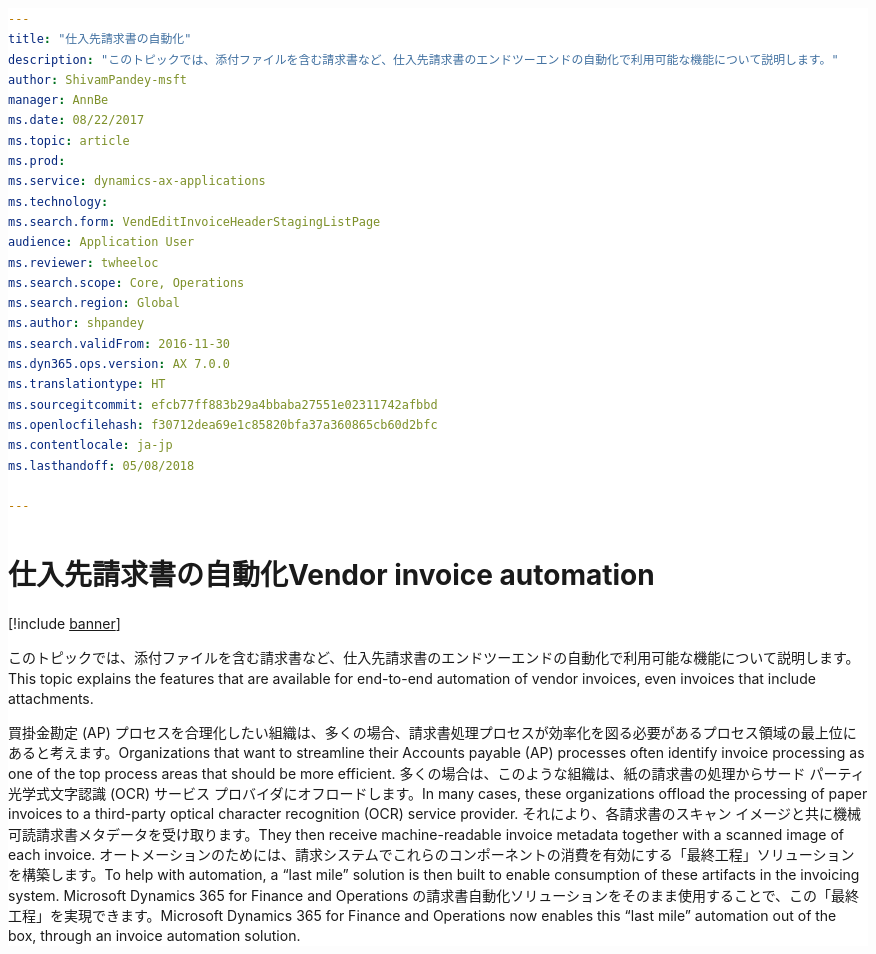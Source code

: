 ```yaml
---
title: "仕入先請求書の自動化"
description: "このトピックでは、添付ファイルを含む請求書など、仕入先請求書のエンドツーエンドの自動化で利用可能な機能について説明します。"
author: ShivamPandey-msft
manager: AnnBe
ms.date: 08/22/2017
ms.topic: article
ms.prod: 
ms.service: dynamics-ax-applications
ms.technology: 
ms.search.form: VendEditInvoiceHeaderStagingListPage
audience: Application User
ms.reviewer: twheeloc
ms.search.scope: Core, Operations
ms.search.region: Global
ms.author: shpandey
ms.search.validFrom: 2016-11-30
ms.dyn365.ops.version: AX 7.0.0
ms.translationtype: HT
ms.sourcegitcommit: efcb77ff883b29a4bbaba27551e02311742afbbd
ms.openlocfilehash: f30712dea69e1c85820bfa37a360865cb60d2bfc
ms.contentlocale: ja-jp
ms.lasthandoff: 05/08/2018

---
```

# <a name="vendor-invoice-automation"></a><span data-ttu-id="9d692-103">仕入先請求書の自動化</span><span class="sxs-lookup"><span data-stu-id="9d692-103">Vendor invoice automation</span></span>

[!include [banner](../includes/banner.md)]

<span data-ttu-id="9d692-104">このトピックでは、添付ファイルを含む請求書など、仕入先請求書のエンドツーエンドの自動化で利用可能な機能について説明します。</span><span class="sxs-lookup"><span data-stu-id="9d692-104">This topic explains the features that are available for end-to-end automation of vendor invoices, even invoices that include attachments.</span></span>

<span data-ttu-id="9d692-105">買掛金勘定 (AP) プロセスを合理化したい組織は、多くの場合、請求書処理プロセスが効率化を図る必要があるプロセス領域の最上位にあると考えます。</span><span class="sxs-lookup"><span data-stu-id="9d692-105">Organizations that want to streamline their Accounts payable (AP) processes often identify invoice processing as one of the top process areas that should be more efficient.</span></span> <span data-ttu-id="9d692-106">多くの場合は、このような組織は、紙の請求書の処理からサード パーティ光学式文字認識 (OCR) サービス プロバイダにオフロードします。</span><span class="sxs-lookup"><span data-stu-id="9d692-106">In many cases, these organizations offload the processing of paper invoices to a third-party optical character recognition (OCR) service provider.</span></span> <span data-ttu-id="9d692-107">それにより、各請求書のスキャン イメージと共に機械可読請求書メタデータを受け取ります。</span><span class="sxs-lookup"><span data-stu-id="9d692-107">They then receive machine-readable invoice metadata together with a scanned image of each invoice.</span></span> <span data-ttu-id="9d692-108">オートメーションのためには、請求システムでこれらのコンポーネントの消費を有効にする「最終工程」ソリューションを構築します。</span><span class="sxs-lookup"><span data-stu-id="9d692-108">To help with automation, a “last mile” solution is then built to enable consumption of these artifacts in the invoicing system.</span></span> <span data-ttu-id="9d692-109">Microsoft Dynamics 365 for Finance and Operations の請求書自動化ソリューションをそのまま使用することで、この「最終工程」を実現できます。</span><span class="sxs-lookup"><span data-stu-id="9d692-109">Microsoft Dynamics 365 for Finance and Operations now enables this “last mile” automation out of the box, through an invoice automation solution.</span></span>
